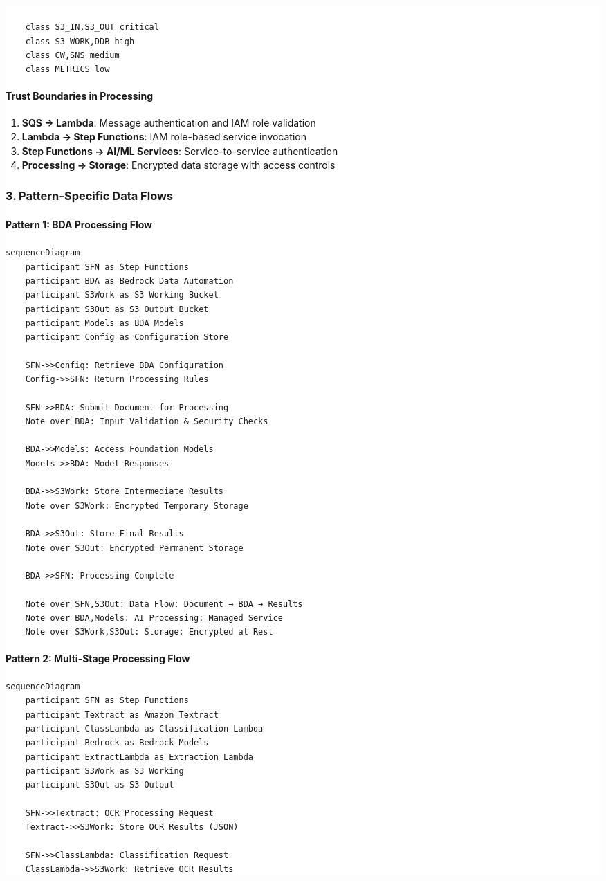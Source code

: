 ```mermaid
    
    class S3_IN,S3_OUT critical
    class S3_WORK,DDB high
    class CW,SNS medium
    class METRICS low
```

#### Trust Boundaries in Processing
1. **SQS → Lambda**: Message authentication and IAM role validation
2. **Lambda → Step Functions**: IAM role-based service invocation
3. **Step Functions → AI/ML Services**: Service-to-service authentication
4. **Processing → Storage**: Encrypted data storage with access controls

### 3. Pattern-Specific Data Flows

#### Pattern 1: BDA Processing Flow
```mermaid
sequenceDiagram
    participant SFN as Step Functions
    participant BDA as Bedrock Data Automation
    participant S3Work as S3 Working Bucket
    participant S3Out as S3 Output Bucket
    participant Models as BDA Models
    participant Config as Configuration Store

    SFN->>Config: Retrieve BDA Configuration
    Config->>SFN: Return Processing Rules
    
    SFN->>BDA: Submit Document for Processing
    Note over BDA: Input Validation & Security Checks
    
    BDA->>Models: Access Foundation Models
    Models->>BDA: Model Responses
    
    BDA->>S3Work: Store Intermediate Results
    Note over S3Work: Encrypted Temporary Storage
    
    BDA->>S3Out: Store Final Results
    Note over S3Out: Encrypted Permanent Storage
    
    BDA->>SFN: Processing Complete
    
    Note over SFN,S3Out: Data Flow: Document → BDA → Results
    Note over BDA,Models: AI Processing: Managed Service
    Note over S3Work,S3Out: Storage: Encrypted at Rest
```

#### Pattern 2: Multi-Stage Processing Flow
```mermaid
sequenceDiagram
    participant SFN as Step Functions
    participant Textract as Amazon Textract
    participant ClassLambda as Classification Lambda
    participant Bedrock as Bedrock Models
    participant ExtractLambda as Extraction Lambda
    participant S3Work as S3 Working
    participant S3Out as S3 Output

    SFN->>Textract: OCR Processing Request
    Textract->>S3Work: Store OCR Results (JSON)
    
    SFN->>ClassLambda: Classification Request
    ClassLambda->>S3Work: Retrieve OCR Results
```